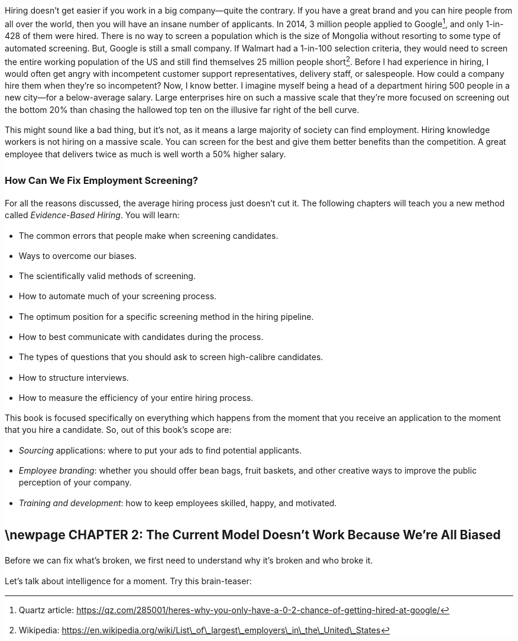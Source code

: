 Hiring doesn’t get easier if you work in a big company—quite the contrary. If you have a great brand and you can hire people from all over the world, then you will have an insane number of applicants. In 2014, 3 million people applied to Google[^google-chance], and only 1-in-428 of them were hired. There is no way to screen a population which is the size of Mongolia without resorting to some type of automated screening. But, Google is still a small company. If Walmart had a 1-in-100 selection criteria, they would need to screen the entire working population of the US and still find themselves 25 million people short[^largest-employers]. Before I had experience in hiring, I would often get angry with incompetent customer support representatives, delivery staff, or salespeople. How could a company hire them when they’re so incompetent? Now, I know better. I imagine myself being a head of a department hiring 500 people in a new city—for a below-average salary. Large enterprises hire on such a massive scale that they’re more focused on screening out the bottom 20% than chasing the hallowed top ten on the illusive far right of the bell curve.

[^google-chance]: Quartz article: <https://qz.com/285001/heres-why-you-only-have-a-0-2-chance-of-getting-hired-at-google/>

[^largest-employers]: Wikipedia: <https://en.wikipedia.org/wiki/List\_of\_largest\_employers\_in\_the\_United\_States>

This might sound like a bad thing, but it’s not, as it means a large majority of society can find employment. Hiring knowledge workers is not hiring on a massive scale. You can screen for the best and give them better benefits than the competition. A great employee that delivers twice as much is well worth a 50% higher salary.

### How Can We Fix Employment Screening?

For all the reasons discussed, the average hiring process just doesn’t cut it. The following chapters will teach you a new method called *Evidence-Based Hiring*. You will learn:

-   The common errors that people make when screening candidates.

-   Ways to overcome our biases.

-   The scientifically valid methods of screening.

-   How to automate much of your screening process.

-   The optimum position for a specific screening method in the hiring pipeline.

-   How to best communicate with candidates during the process.

-   The types of questions that you should ask to screen high-calibre candidates.

-   How to structure interviews.

-   How to measure the efficiency of your entire hiring process.

This book is focused specifically on everything which happens from the moment that you receive an application to the moment that you hire a candidate. So, out of this book’s scope are:

-   *Sourcing* applications: where to put your ads to find potential applicants.

-   *Employee branding*: whether you should offer bean bags, fruit baskets, and other creative ways to improve the public perception of your company.

-   *Training and development*: how to keep employees skilled, happy, and motivated.

\newpage
CHAPTER 2: The Current Model Doesn’t Work Because We’re All Biased
------------------------------------------------------------------

Before we can fix what’s broken, we first need to understand why it’s broken and who broke it. 

Let’s talk about intelligence for a moment. Try this brain-teaser:


[^norm-dist]: Wikipedia: <https://en.wikipedia.org/wiki/Normal_distribution>
[^bu-research]: Boston University: <https://www.bu.edu/today/2014/bu-research-riddle-reveals-the-depth-of-gender-bias/>
[^video-dolls]: Youtube: <https://www.youtube.com/watch?v=WG7U1QsUd1g>
[^ironic-process]: Wikipedia: <https://en.wikipedia.org/wiki/Ironic_process_theory>
[^time-machine]: Unless you have a time machine, in which case please contact me in my youth to tell me future stock prices.
[^quote-dogs]: Quote: <https://www.goodreads.com/quotes/29535-you-can-judge-a-man-s-true-character-by-the-way>
[^hitler-photo]: Wikimedia: <https://commons.wikimedia.org/wiki/File:Bundesarchiv_B_145_Bild-F051673-0059,_Adolf_Hitler_und_Eva_Braun_auf_dem_Berghof.jpg> 
[^animal-welfare]: Wikipedia: <https://en.wikipedia.org/wiki/Animal_welfare_in_Nazi_Germany> 
[^hitler-vegetarian]: Wikipedia: <https://en.wikipedia.org/wiki/Adolf\_Hitler\_and\_vegetarianism>
[^eva-suicide]: Wikipedia: <https://en.wikipedia.org/wiki/Eva_Braun#Marriage_and_suicide>
[^us-pets]: Wikipedia: <https://en.wikipedia.org/wiki/United_States_presidential_pets>
[^not-married]: Quora: <https://www.quora.com/Has-there-ever-been-a-U-S-president-who-was-not-married>
[^religious-affiliations]: Wikipedia: <https://en.wikipedia.org/wiki/Religious_affiliations_of_Presidents_of_the_United_States>
[^book-einstein]: Book by Walter Isaacson: *Einstein: His Life and Universe*
[^first-impression]: Paper: <https://www.researchgate.net/publication/313878823_The_importance_of_first_impressions_in_a_job_interview>
[^reliability]: Wikipedia: <https://en.wikipedia.org/wiki/Reliability_(statistics)>
[^barnum-effect]: Wikipedia: <https://en.wikipedia.org/wiki/Barnum_effect>
[^fortune-500]: The Myers-Briggs Company: <https://www.themyersbriggs.com/en-US/Products%20and%20Services/Myers-Briggs>
[^16personalities]: 16personalities: <https://www.16personalities.com/personality-types>
[^personality-popular]: Psychometric Success: <http://www.psychometric-success.com/personality-tests/personality-tests-popular-tests.htm>
[^measuring-mbti]: Article: <http://www.indiana.edu/~jobtalk/Articles/develop/mbti.pdf>
[^mysterious-popularity]: Article: <https://www.forbes.com/sites/toddessig/2014/09/29/the-mysterious-popularity-of-the-meaningless-myers-briggs-mbti/>
[^mb-useless]: Article: <https://op-talk.blogs.nytimes.com/2014/07/18/why-myers-briggs-is-totally-useless-but-wildly-popular/>
[^disc]: RMi: <https://www.rmiexecutivesearch.com/disc-assessment>
[^ipsative]: Wikipedia: <https://en.wikipedia.org/wiki/Ipsative>
[^people-success]: People Success: <http://www.peoplesuccess.co.uk/behavioural-style/validity/>
[^disc-analysis]: Presentation: <http://www.amazureconsulting.com/wp-content/uploads/2016/07/DISCPastAndPresentAndWilliamMarston.pdf>
[^big-five]: Wikipedia: <https://en.wikipedia.org/wiki/Big_Five_personality_traits>
[^morgeson]: Morgeson et al. (2007): <https://pdfs.semanticscholar.org/0fc2/97c288263c1a4d0e1e1119668563274d242e.pdf>
[^predictive-validity]: Wikipedia: <https://en.wikipedia.org/wiki/Predictive_validity>
[^schmid-hunter]: Schmid and Hunter (1998): <http://citeseerx.ist.psu.edu/viewdoc/download?doi=10.1.1.172.1733&rep=rep1&type=pdf>
[^bbc-graphology]: BBC article: <http://www.bbc.com/capital/story/20171025-the-peculiar-psychoanalysis-of-job-hiring>
[^wiki-graphology]: Wikipedia: <https://en.wikipedia.org/wiki/Graphology>
[^ipac-point]: IPAC presentation: <http://www.ipacweb.org/Resources/Documents/conf13/white.pdf>
[^gov-point]: Section from OPM.gov: <https://tldrify.com/pgu>
[^ksa]: Wikipedia: <https://en.wikipedia.org/wiki/Knowledge,_Skills,_and_Abilities>
[^blooms-taxonomy]: Wikipedia: <https://en.wikipedia.org/wiki/Bloom%27s_taxonomy>
[^bluetooth-earbud]: Bluetooth Earbud on Amazon: [*http://a.co/fxz9Wbm*
[^google-npr]: As of 2017, the first answer on Google was: <https://www.npr.org/templates/story/story.php?storyId=5653191>
[^big-dipper]: Wikipedia: <https://en.wikipedia.org/wiki/Big_Dipper>
[^ursa-minor]: Wikipedia: <https://en.wikipedia.org/wiki/Ursa_Minor>
[^night-sky]: Credits: <https://www.flickr.com/photos/50428479@N06/>
[^doppler-example]: Wikipedia: <https://en.wikipedia.org/wiki/Doppler_spectroscopy#Example>
[^testdome-inspector]: TestDome: <https://www.testdome.com/questions/html-css/inspector/17629>
[^unit-testing]: Wikipedia: <https://en.wikipedia.org/wiki/Unit_testing>
[^bloom-revised]: Article: <http://www.nwlink.com/~donclark/hrd/bloom.html#revised>
[^testdome-marketing-costs]: TestDome: <https://www.testdome.com/questions/data-science/marketing-costs/11855>
[^are]: Wikipedia: <https://en.wikipedia.org/wiki/Architect_Registration_Examination#ARE_4.0>
[^profit-employee]: TestDome: <https://www.testdome.com/questions/numerical-reasoning/profit-per-employee/10960>
[^theme-header]: TestDome: <https://www.testdome.com/questions/wordpress/theme-header/11688>
[^call-recorder]: Ecamm Call Recorder: <https://www.ecamm.com/mac/callrecorder/>
[^four-hour]: Book: <https://www.amazon.com/4-Hour-Workweek-Escape-Live-Anywhere/dp/0307465357>
[^pdca]: Also known as PDCA cycle: <https://en.wikipedia.org/wiki/PDCA>
[^amihanovic]: Photo: <http://os-amihanovic-sb.skole.hr/upload/os-amihanovic-sb/images/multistatic/24/Image/1.jpg>
[^cro-wage]: Paper (Croatian): <http://www.hde.hr/sadrzaj.aspx?Podrucje=171>
[^eu-wage]: Wikipedia: <https://en.wikipedia.org/wiki/List_of_European_countries_by_average_wage>
[^telecommuting]: Global Workplace Analytics: <http://globalworkplaceanalytics.com/telecommuting-statistics>
[^freelancing]: Upwork study: <https://www.upwork.com/i/freelancing-in-america/2016/>
[^mooc]: Article: <https://www.class-central.com/report/mooc-stats-2017/>
[^kaggle]: Mashable: <https://mashable.com/2017/07/28/16-year-old-ai-genius/>
[^joel-high-notes]: Article: <https://www.joelonsoftware.com/2005/07/25/hitting-the-high-notes/>
[^imranontech]: Blog post: <https://imranontech.com/2007/01/24/using-fizzbuzz-to-find-developers-who-grok-coding/>
[^fizz-buzz]: C2 wiki: <http://wiki.c2.com/?FizzBuzzTest>
[^headless-chrome]: Google: <https://developers.google.com/web/updates/2017/04/headless-chrome>
[^big-o]: Wikipedia: <https://rob-bell.net/2009/06/a-beginners-guide-to-big-o-notation/>
[^common-o]: Wikipedia: <https://en.wikipedia.org/wiki/Big_O_notation#Orders_of_common_functions>
[^binary-search]: TestDome: <https://www.testdome.com/questions/c-sharp/binary-search-tree/12976>
[^loc]: Wikipedia: <https://en.wikipedia.org/wiki/Source_lines_of_code>
[^gzip]: Wikipedia: <https://en.wikipedia.org/wiki/Gzip>
[^benchmarksgame]: Benchmarks Game: <https://benchmarksgame-team.pages.debian.net/benchmarksgame/how-programs-are-measured.html#source-code>
[^alerts]: Google Alerts: <https://www.google.com/alerts>
[^proctoring]: Wikipedia: <https://en.wikipedia.org/wiki/Proctor#Online_Proctoring>